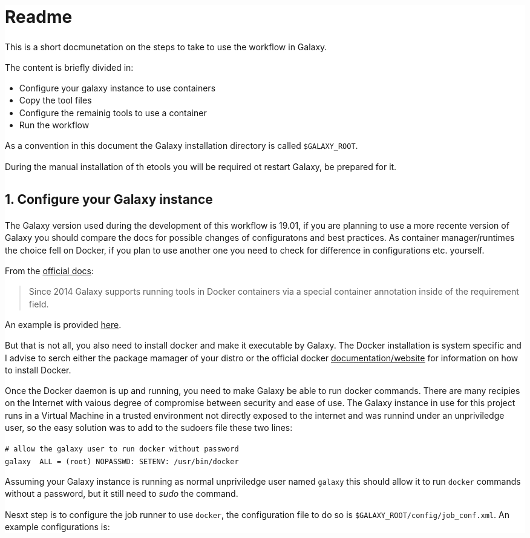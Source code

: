 
# Readme

This is a short docmunetation on the steps to take to use the workflow in Galaxy.

The content is briefly divided in:

- Configure your galaxy instance to use containers
- Copy the tool files
- Configure the remainig tools to use a container
- Run the workflow

As a convention in this document the Galaxy installation directory is called `$GALAXY_ROOT`.

During the manual installation of th etools you will be required ot restart Galaxy, be prepared for it.

## 1. Configure your Galaxy instance

The Galaxy version used during the development of this workflow is 19.01, if you are planning to use a more recente version of Galaxy you should compare the docs for possible changes of configuratons and best practices.
As container manager/runtimes the choice fell on Docker, if you plan to use another one you need to check for difference in configurations etc. yourself.

From the [official docs](https://docs.galaxyproject.org/en/release_19.01/admin/special_topics/mulled_containers.html):

>Since 2014 Galaxy supports running tools in Docker containers via a special container annotation inside of the requirement field.

An example is provided [here](https://github.com/galaxyproject/galaxy/blob/dev/test/functional/tools/catDocker.xml#L4).

But that is not all, you also need to install docker and make it executable by Galaxy.
The Docker installation is system specific and I advise to serch either the package mamager of your distro or the official docker [documentation/website](https://docs.docker.com/install/) for information on how to install Docker.

Once the Docker daemon is up and running, you need to make Galaxy be able to run docker commands. There are many recipies on the Internet with vaious degree of compromise between security and ease of use.
The Galaxy instance in use for this project runs in a Virtual Machine in a trusted environment not directly exposed to the internet and was runnind under an unpriviledge user, so the easy solution was to add to the sudoers file these two lines:

```config
# allow the galaxy user to run docker without password
galaxy  ALL = (root) NOPASSWD: SETENV: /usr/bin/docker
```

Assuming your Galaxy instance is running as normal unpriviledge user named `galaxy` this should allow it to run `docker` commands without a password, but it still need to *sudo* the command.

Nesxt step is to configure the job runner to use `docker`, the configuration file to do so is  `$GALAXY_ROOT/config/job_conf.xml`. An example configurations is:

